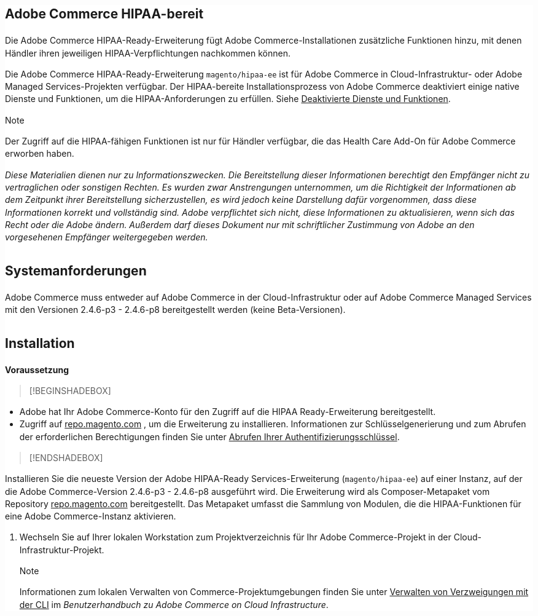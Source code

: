 ## Adobe Commerce HIPAA-bereit

Die Adobe Commerce HIPAA-Ready-Erweiterung fügt Adobe Commerce-Installationen zusätzliche Funktionen hinzu, mit denen Händler ihren jeweiligen HIPAA-Verpflichtungen nachkommen können.

Die Adobe Commerce HIPAA-Ready-Erweiterung `magento/hipaa-ee` ist für Adobe Commerce in Cloud-Infrastruktur- oder Adobe Managed Services-Projekten verfügbar. Der HIPAA-bereite Installationsprozess von Adobe Commerce deaktiviert einige native Dienste und Funktionen, um die HIPAA-Anforderungen zu erfüllen. Siehe [Deaktivierte Dienste und Funktionen](#disabled-services-and-features).

>[!NOTE]
>
>Der Zugriff auf die HIPAA-fähigen Funktionen ist nur für Händler verfügbar, die das Health Care Add-On für Adobe Commerce erworben haben.

*Diese Materialien dienen nur zu Informationszwecken. Die Bereitstellung dieser Informationen berechtigt den Empfänger nicht zu vertraglichen oder sonstigen Rechten. Es wurden zwar Anstrengungen unternommen, um die Richtigkeit der Informationen ab dem Zeitpunkt ihrer Bereitstellung sicherzustellen, es wird jedoch keine Darstellung dafür vorgenommen, dass diese Informationen korrekt und vollständig sind. Adobe verpflichtet sich nicht, diese Informationen zu aktualisieren, wenn sich das Recht oder die Adobe ändern. Außerdem darf dieses Dokument nur mit schriftlicher Zustimmung von Adobe an den vorgesehenen Empfänger weitergegeben werden.*

## Systemanforderungen

Adobe Commerce muss entweder auf Adobe Commerce in der Cloud-Infrastruktur oder auf Adobe Commerce Managed Services mit den Versionen 2.4.6-p3 - 2.4.6-p8 bereitgestellt werden (keine Beta-Versionen).

## Installation

**Voraussetzung**

>[!BEGINSHADEBOX]

- Adobe hat Ihr Adobe Commerce-Konto für den Zugriff auf die HIPAA Ready-Erweiterung bereitgestellt.
- Zugriff auf [repo.magento.com](https://repo.magento.com) , um die Erweiterung zu installieren. Informationen zur Schlüsselgenerierung und zum Abrufen der erforderlichen Berechtigungen finden Sie unter [Abrufen Ihrer Authentifizierungsschlüssel](https://experienceleague.adobe.com/docs/commerce-operations/installation-guide/prerequisites/authentication-keys.html).

>[!ENDSHADEBOX]

Installieren Sie die neueste Version der Adobe HIPAA-Ready Services-Erweiterung (`magento/hipaa-ee`) auf einer Instanz, auf der die Adobe Commerce-Version 2.4.6-p3 - 2.4.6-p8 ausgeführt wird. Die Erweiterung wird als Composer-Metapaket vom Repository [repo.magento.com](https://repo.magento.com) bereitgestellt. Das Metapaket umfasst die Sammlung von Modulen, die die HIPAA-Funktionen für eine Adobe Commerce-Instanz aktivieren.

1. Wechseln Sie auf Ihrer lokalen Workstation zum Projektverzeichnis für Ihr Adobe Commerce-Projekt in der Cloud-Infrastruktur-Projekt.

   >[!NOTE]
   >
   >Informationen zum lokalen Verwalten von Commerce-Projektumgebungen finden Sie unter [Verwalten von Verzweigungen mit der CLI](https://experienceleague.adobe.com/en/docs/commerce-cloud-service/user-guide/develop/cli-branches) im _Benutzerhandbuch zu Adobe Commerce on Cloud Infrastructure_.
